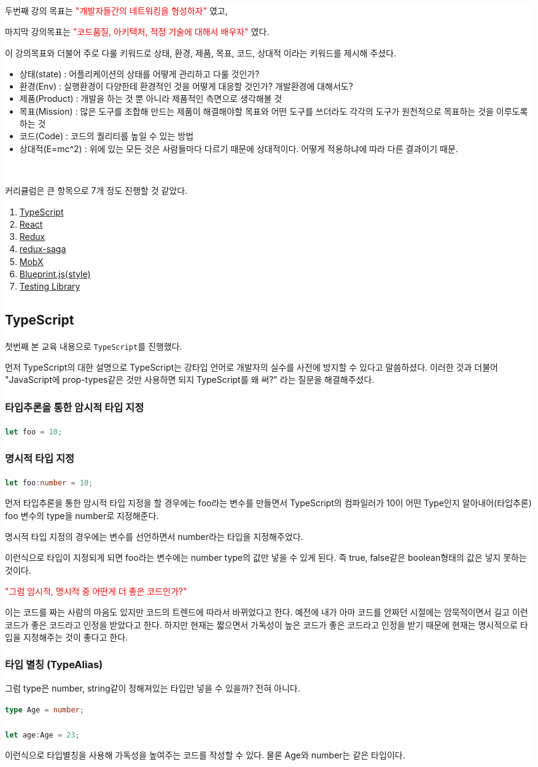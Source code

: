 두번째 강의 목표는 <span style="color: red">"개발자들간의 네트워킹을 형성하자"</span> 였고,

마지막 강의목표는 <span style="color: red">"코드품질, 아키텍처, 적정 기술에 대해서 배우자"</span> 였다.

이 강의목표와 더불어 주로 다룰 키워드로 상태, 환경, 제품, 목표, 코드, 상대적 이라는 키워드를 제시해 주셨다.
- 상태(state) : 어플리케이션의 상태를 어떻게 관리하고 다룰 것인가?
- 환경(Env) : 실행환경이 다양한테 환경적인 것을 어떻게 대응할 것인가? 개발환경에 대해서도?
- 제품(Product) : 개발을 하는 것 뿐 아니라 제품적인 측면으로 생각해볼 것
- 목표(Mission) : 많은 도구를 조합해 만드는 제품이 해결해야할 목표와 어떤 도구를 쓰더라도 각각의 도구가 원천적으로 목표하는 것을 이루도록 하는 것
- 코드(Code) : 코드의 퀄리티를 높일 수 있는 방법 
- 상대적(E=mc^2) : 위에 있는 모든 것은 사람들마다 다르기 때문에 상대적이다. 어떻게 적용하냐에 따라 다른 결과이기 때문.

<br/>

커리큘럼은 큰 항목으로 7개 정도 진행할 것 같았다.
1. [TypeScript](https://www.typescriptlang.org/play)
2. [React](https://reactjs.org/)
3. [Redux](https://redux.js.org/)
4. [redux-saga](https://redux-saga.js.org/)
5. [MobX](https://mobx.js.org/README.html)
6. [Blueprint.js(style)](https://blueprintjs.com/)
7. [Testing Library](https://testing-library.com/)

## TypeScript
첫번째 본 교육 내용으로 `TypeScript`를 진행했다. 

먼저 TypeScript의 대한 설명으로 TypeScript는 강타입 언어로 개발자의 실수를 사전에 방지할 수 있다고 말씀하셨다.
이러한 것과 더불어 "JavaScript에 prop-types같은 것만 사용하면 되지 TypeScript를 왜 써?" 라는 질문을 해결해주셨다.

### 타입추론을 통한 암시적 타입 지정
```typescript
let foo = 10;
```


### 명시적 타입 지정
```typescript
let foo:number = 10;
```

먼저 타입추론을 통한 암시적 타입 지정을 할 경우에는 foo라는 변수를 만들면서 TypeScript의 컴파일러가 10이 어떤 Type인지 알아내어(타입추론) foo 변수의
type을 number로 지정해준다.

명시적 타입 지정의 경우에는 변수를 선언하면서 number라는 타입을 지정해주었다.

이런식으로 타입이 지정되게 되면 foo라는 변수에는 number type의 값만 넣을 수 있게 된다. 즉 true, false같은 boolean형태의 값은 넣지 못하는 것이다.

<span style="color: red">"그럼 암시적, 명시적 중 어떤게 더 좋은 코드인가?"</span>

이는 코드를 짜는 사람의 마음도 있지만 코드의 트렌드에 따라서 바뀌었다고 한다. 예전에 내가 아마 코드를 안짜던
시절에는 암묵적이면서 길고 이런코드가 좋은 코드라고 인정을 받았다고 한다. 하지만 현재는 짧으면서 가독성이 높은 코드가 
좋은 코드라고 인정을 받기 때문에 현재는 명시적으로 타입을 지정해주는 것이 좋다고 한다.


### 타입 별칭 (TypeAlias)
그럼 type은 number, string같이 정해져있는 타입만 넣을 수 있을까? 전혀 아니다. 
```typescript
type Age = number;
    
let age:Age = 23;
```
이런식으로 타입별칭을 사용해 가독성을 높여주는 코드를 작성할 수 있다. 물론 Age와 number는 같은 타입이다.

